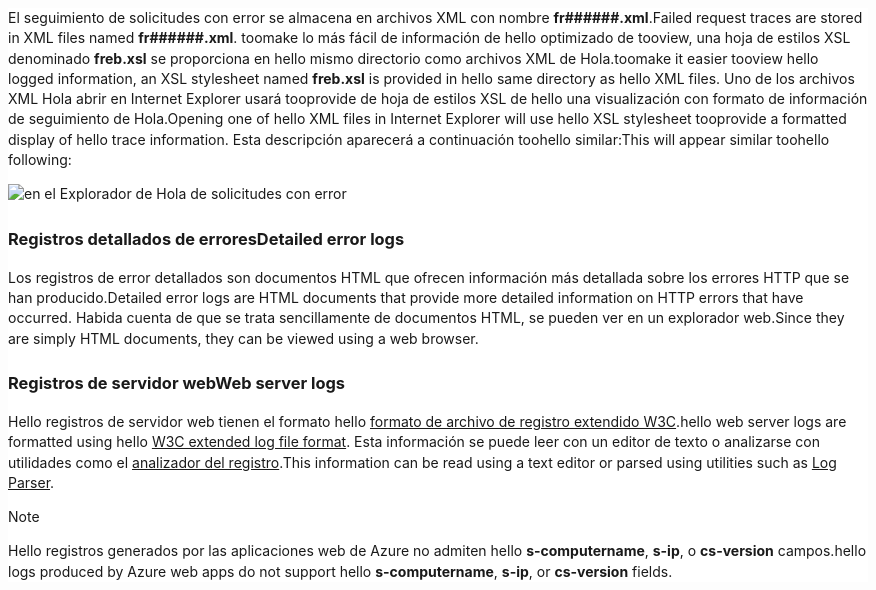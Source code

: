 <span data-ttu-id="7e35d-293">El seguimiento de solicitudes con error se almacena en archivos XML con nombre **fr######.xml**.</span><span class="sxs-lookup"><span data-stu-id="7e35d-293">Failed request traces are stored in XML files named **fr######.xml**.</span></span> <span data-ttu-id="7e35d-294">toomake lo más fácil de información de hello optimizado de tooview, una hoja de estilos XSL denominado **freb.xsl** se proporciona en hello mismo directorio como archivos XML de Hola.</span><span class="sxs-lookup"><span data-stu-id="7e35d-294">toomake it easier tooview hello logged information, an XSL stylesheet named **freb.xsl** is provided in hello same directory as hello XML files.</span></span> <span data-ttu-id="7e35d-295">Uno de los archivos XML Hola abrir en Internet Explorer usará tooprovide de hoja de estilos XSL de hello una visualización con formato de información de seguimiento de Hola.</span><span class="sxs-lookup"><span data-stu-id="7e35d-295">Opening one of hello XML files in Internet Explorer will use hello XSL stylesheet tooprovide a formatted display of hello trace information.</span></span> <span data-ttu-id="7e35d-296">Esta descripción aparecerá a continuación toohello similar:</span><span class="sxs-lookup"><span data-stu-id="7e35d-296">This will appear similar toohello following:</span></span>

![en el Explorador de Hola de solicitudes con error](./media/web-sites-enable-diagnostic-log/tws-failedrequestinbrowser.png)

### <a name="detailed-error-logs"></a><span data-ttu-id="7e35d-298">Registros detallados de errores</span><span class="sxs-lookup"><span data-stu-id="7e35d-298">Detailed error logs</span></span>
<span data-ttu-id="7e35d-299">Los registros de error detallados son documentos HTML que ofrecen información más detallada sobre los errores HTTP que se han producido.</span><span class="sxs-lookup"><span data-stu-id="7e35d-299">Detailed error logs are HTML documents that provide more detailed information on HTTP errors that have occurred.</span></span> <span data-ttu-id="7e35d-300">Habida cuenta de que se trata sencillamente de documentos HTML, se pueden ver en un explorador web.</span><span class="sxs-lookup"><span data-stu-id="7e35d-300">Since they are simply HTML documents, they can be viewed using a web browser.</span></span>

### <a name="web-server-logs"></a><span data-ttu-id="7e35d-301">Registros de servidor web</span><span class="sxs-lookup"><span data-stu-id="7e35d-301">Web server logs</span></span>
<span data-ttu-id="7e35d-302">Hello registros de servidor web tienen el formato hello [formato de archivo de registro extendido W3C](http://msdn.microsoft.com/library/windows/desktop/aa814385.aspx).</span><span class="sxs-lookup"><span data-stu-id="7e35d-302">hello web server logs are formatted using hello [W3C extended log file format](http://msdn.microsoft.com/library/windows/desktop/aa814385.aspx).</span></span> <span data-ttu-id="7e35d-303">Esta información se puede leer con un editor de texto o analizarse con utilidades como el [analizador del registro](http://go.microsoft.com/fwlink/?LinkId=246619).</span><span class="sxs-lookup"><span data-stu-id="7e35d-303">This information can be read using a text editor or parsed using utilities such as [Log Parser](http://go.microsoft.com/fwlink/?LinkId=246619).</span></span>

> [!NOTE]
> <span data-ttu-id="7e35d-304">Hello registros generados por las aplicaciones web de Azure no admiten hello **s-computername**, **s-ip**, o **cs-version** campos.</span><span class="sxs-lookup"><span data-stu-id="7e35d-304">hello logs produced by Azure web apps do not support hello **s-computername**, **s-ip**, or **cs-version** fields.</span></span>
>
>
